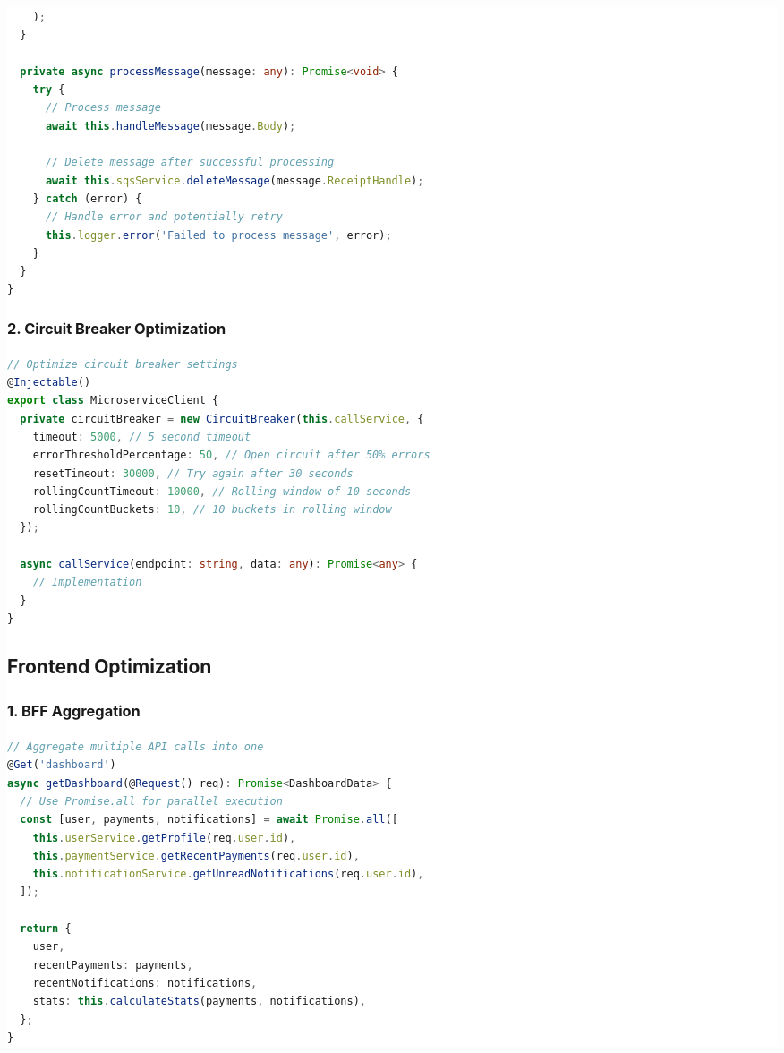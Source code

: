 ```typescript
    );
  }

  private async processMessage(message: any): Promise<void> {
    try {
      // Process message
      await this.handleMessage(message.Body);
      
      // Delete message after successful processing
      await this.sqsService.deleteMessage(message.ReceiptHandle);
    } catch (error) {
      // Handle error and potentially retry
      this.logger.error('Failed to process message', error);
    }
  }
}
```

### 2. Circuit Breaker Optimization

```typescript
// Optimize circuit breaker settings
@Injectable()
export class MicroserviceClient {
  private circuitBreaker = new CircuitBreaker(this.callService, {
    timeout: 5000, // 5 second timeout
    errorThresholdPercentage: 50, // Open circuit after 50% errors
    resetTimeout: 30000, // Try again after 30 seconds
    rollingCountTimeout: 10000, // Rolling window of 10 seconds
    rollingCountBuckets: 10, // 10 buckets in rolling window
  });

  async callService(endpoint: string, data: any): Promise<any> {
    // Implementation
  }
}
```

## Frontend Optimization

### 1. BFF Aggregation

```typescript
// Aggregate multiple API calls into one
@Get('dashboard')
async getDashboard(@Request() req): Promise<DashboardData> {
  // Use Promise.all for parallel execution
  const [user, payments, notifications] = await Promise.all([
    this.userService.getProfile(req.user.id),
    this.paymentService.getRecentPayments(req.user.id),
    this.notificationService.getUnreadNotifications(req.user.id),
  ]);

  return {
    user,
    recentPayments: payments,
    recentNotifications: notifications,
    stats: this.calculateStats(payments, notifications),
  };
}
```
